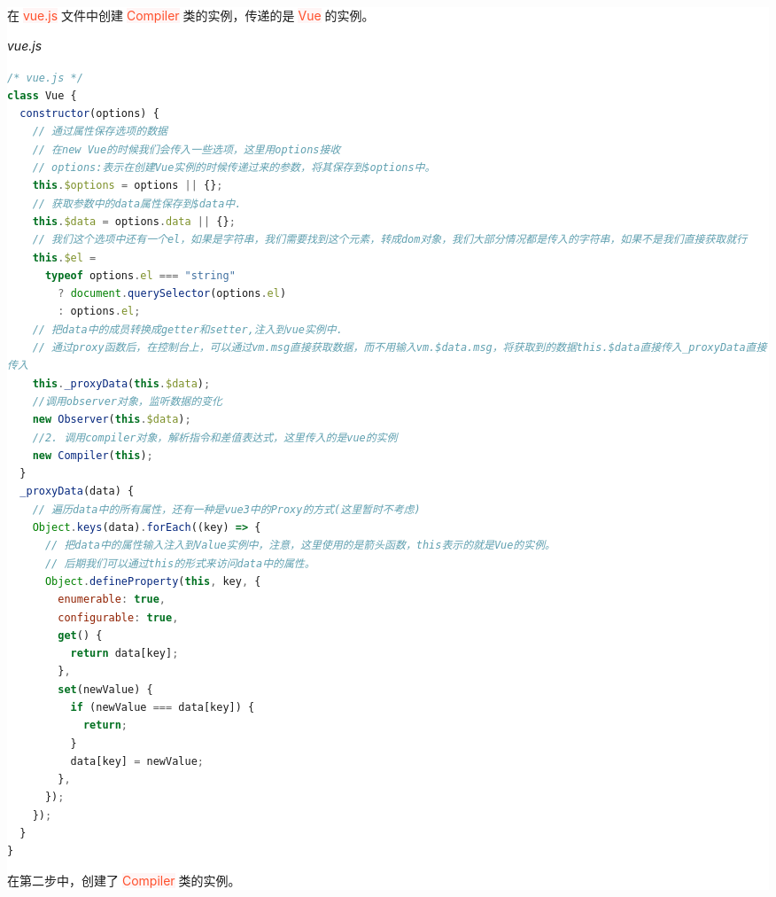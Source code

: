 在 <font color="#ff502c" style="background:#fff5f5">vue.js</font> 文件中创建 <font color="#ff502c" style="background:#fff5f5">Compiler</font> 类的实例，传递的是 <font color="#ff502c" style="background:#fff5f5">Vue</font> 的实例。

_vue.js_

```js
/* vue.js */
class Vue {
  constructor(options) {
    // 通过属性保存选项的数据
    // 在new Vue的时候我们会传入一些选项，这里用options接收
    // options:表示在创建Vue实例的时候传递过来的参数，将其保存到$options中。
    this.$options = options || {};
    // 获取参数中的data属性保存到$data中.
    this.$data = options.data || {};
    // 我们这个选项中还有一个el，如果是字符串，我们需要找到这个元素，转成dom对象，我们大部分情况都是传入的字符串，如果不是我们直接获取就行
    this.$el =
      typeof options.el === "string"
        ? document.querySelector(options.el)
        : options.el;
    // 把data中的成员转换成getter和setter,注入到vue实例中.
    // 通过proxy函数后，在控制台上，可以通过vm.msg直接获取数据，而不用输入vm.$data.msg，将获取到的数据this.$data直接传入_proxyData直接传入
    this._proxyData(this.$data);
    //调用observer对象，监听数据的变化
    new Observer(this.$data);
    //2. 调用compiler对象，解析指令和差值表达式，这里传入的是vue的实例
    new Compiler(this);
  }
  _proxyData(data) {
    // 遍历data中的所有属性，还有一种是vue3中的Proxy的方式(这里暂时不考虑)
    Object.keys(data).forEach((key) => {
      // 把data中的属性输入注入到Value实例中，注意，这里使用的是箭头函数，this表示的就是Vue的实例。
      // 后期我们可以通过this的形式来访问data中的属性。
      Object.defineProperty(this, key, {
        enumerable: true,
        configurable: true,
        get() {
          return data[key];
        },
        set(newValue) {
          if (newValue === data[key]) {
            return;
          }
          data[key] = newValue;
        },
      });
    });
  }
}
```

在第二步中，创建了 <font color="#ff502c" style="background:#fff5f5">Compiler</font> 类的实例。
